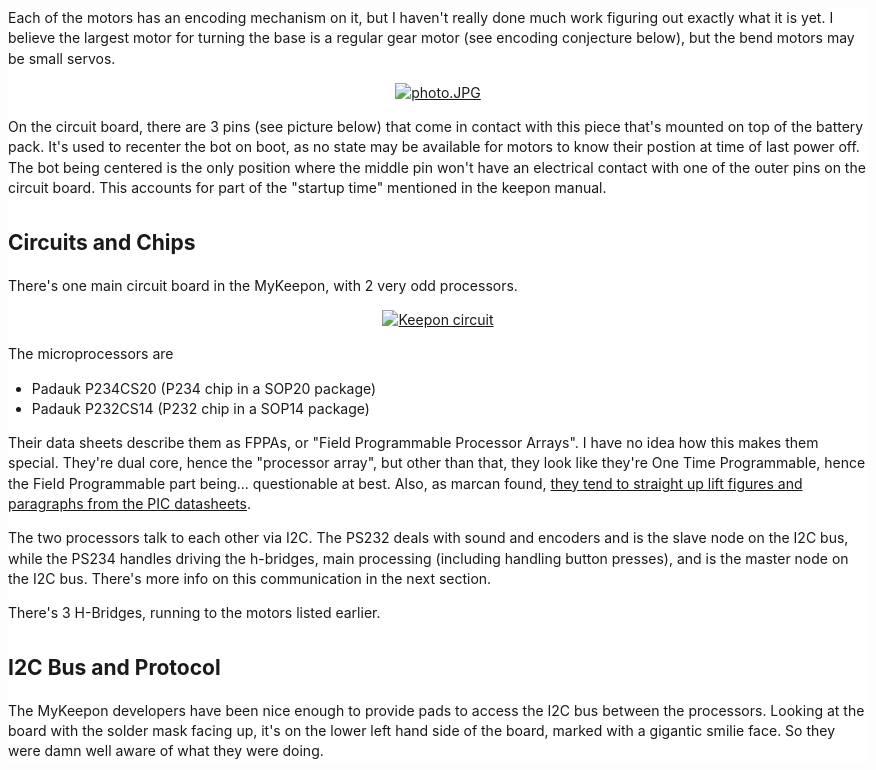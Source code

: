 Each of the motors has an encoding mechanism on it, but I haven't
really done much work figuring out exactly what it is yet. I believe
the largest motor for turning the base is a regular gear motor (see
encoding conjecture below), but the bend motors may be small servos.

<CENTER><a href="http://www.flickr.com/photos/qdot76367/6325743721/" title="photo.JPG by qdot76367, on Flickr"><img src="http://farm7.static.flickr.com/6219/6325743721_6cf38e9db2_m.jpg" width="240" height="180" alt="photo.JPG"></a></CENTER>

On the circuit board, there are 3 pins (see picture below) that come
in contact with this piece that's mounted on top of the battery pack.
It's used to recenter the bot on boot, as no state may be available
for motors to know their postion at time of last power off. The bot
being centered is the only position where the middle pin won't have an
electrical contact with one of the outer pins on the circuit board.
This accounts for part of the "startup time" mentioned in the keepon
manual.

## Circuits and Chips

There's one main circuit board in the MyKeepon, with 2 very odd
processors. 

<CENTER><a href="http://www.flickr.com/photos/qdot76367/6296272375/"
title="Keepon circuit by qdot76367, on Flickr"><img
src="http://farm7.static.flickr.com/6031/6296272375_8de75e398b.jpg"
width="500" height="375" alt="Keepon circuit"></a></CENTER>

The microprocessors are 

* Padauk P234CS20 (P234 chip in a SOP20 package)
* Padauk P232CS14 (P232 chip in a SOP14 package)

Their data sheets describe them as FPPAs, or "Field Programmable
Processor Arrays". I have no idea how this makes them special. They're
dual core, hence the "processor array", but other than that, they look
like they're One Time Programmable, hence the Field Programmable part
being... questionable at best. Also, as marcan found,
[they tend to straight up lift figures and paragraphs from the PIC datasheets](https://twitter.com/#!/marcan42/status/131869545903296512).

The two processors talk to each other via I2C. The PS232 deals with
sound and encoders and is the slave node on the I2C bus, while the
PS234 handles driving the h-bridges, main processing (including
handling button presses), and is the master node on the I2C bus.
There's more info on this communication in the next section.

There's 3 H-Bridges, running to the motors listed earlier. 

## I2C Bus and Protocol

The MyKeepon developers have been nice enough to provide pads to
access the I2C bus between the processors. Looking at the board with
the solder mask facing up, it's on the lower left hand side of the
board, marked with a gigantic smilie face. So they were damn well
aware of what they were doing.
